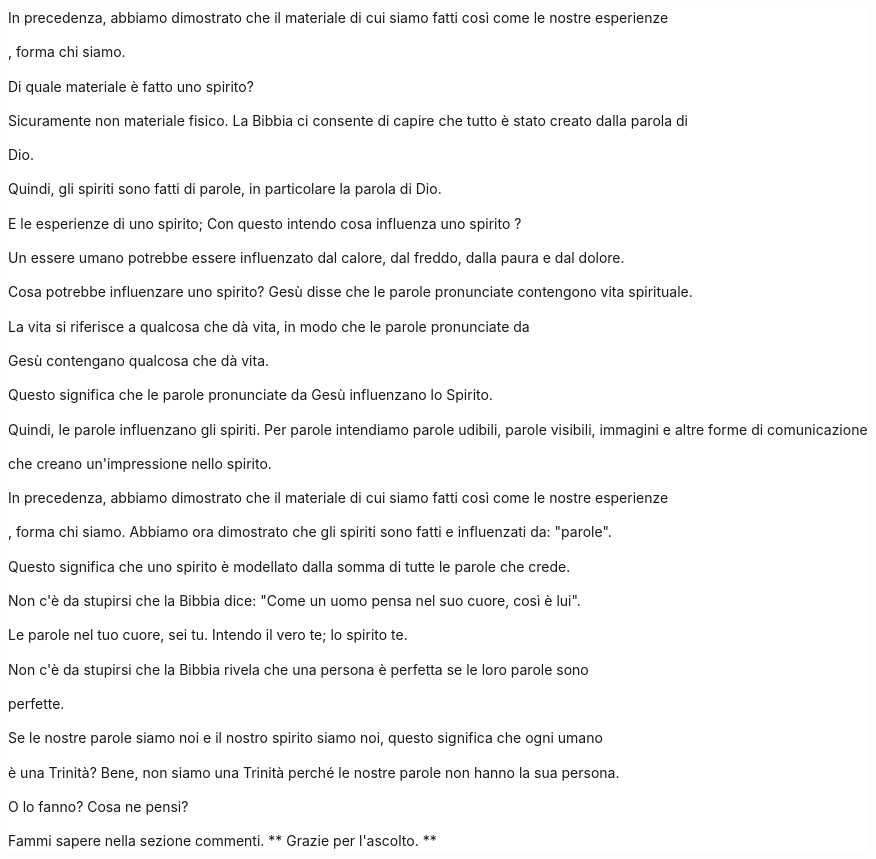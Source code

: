 In precedenza, abbiamo dimostrato che il materiale di cui siamo fatti così come le nostre esperienze

, forma chi siamo.

Di quale materiale è fatto uno spirito?

Sicuramente non materiale fisico.
La Bibbia ci consente di capire che tutto è stato creato dalla parola di

Dio.

Quindi, gli spiriti sono fatti di parole, in particolare la parola di Dio.

E le esperienze di uno spirito; Con questo intendo cosa influenza uno spirito
?

Un essere umano potrebbe essere influenzato dal calore, dal freddo, dalla paura e dal dolore.

Cosa potrebbe influenzare uno spirito?
Gesù disse che le parole pronunciate contengono vita spirituale.

La vita si riferisce a qualcosa che dà vita, in modo che le parole pronunciate da

Gesù contengano qualcosa che dà vita.

Questo significa che le parole pronunciate da Gesù influenzano lo Spirito.

Quindi, le parole influenzano gli spiriti.
Per parole intendiamo parole udibili, parole visibili, immagini e altre forme di comunicazione

che creano un'impressione nello spirito.

In precedenza, abbiamo dimostrato che il materiale di cui siamo fatti così come le nostre esperienze

, forma chi siamo.
Abbiamo ora dimostrato che gli spiriti sono fatti e influenzati da: "parole".

Questo significa che uno spirito è modellato dalla somma di tutte le parole che
crede.

Non c'è da stupirsi che la Bibbia dice: "Come un uomo pensa nel suo cuore, così è lui".

Le parole nel tuo cuore, sei tu.
Intendo il vero te; lo spirito te.

Non c'è da stupirsi che la Bibbia rivela che una persona è perfetta se le loro parole sono

perfette.

Se le nostre parole siamo noi e il nostro spirito siamo noi, questo significa che ogni umano

è una Trinità?
Bene, non siamo una Trinità perché le nostre parole non hanno la sua persona.

O lo fanno?
Cosa ne pensi?

Fammi sapere nella sezione commenti.
** Grazie per l'ascolto. **
